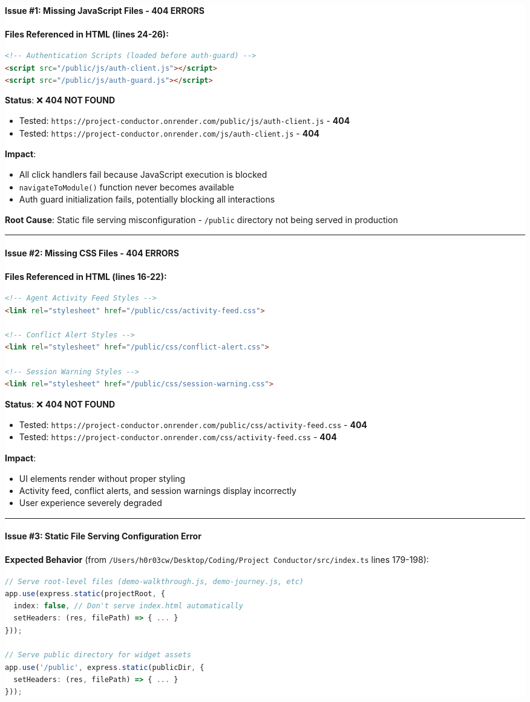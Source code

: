 #### Issue #1: Missing JavaScript Files - 404 ERRORS

**Files Referenced in HTML (lines 24-26):**
```html
<!-- Authentication Scripts (loaded before auth-guard) -->
<script src="/public/js/auth-client.js"></script>
<script src="/public/js/auth-guard.js"></script>
```

**Status**: ❌ **404 NOT FOUND**
- Tested: `https://project-conductor.onrender.com/public/js/auth-client.js` - **404**
- Tested: `https://project-conductor.onrender.com/js/auth-client.js` - **404**

**Impact**:
- All click handlers fail because JavaScript execution is blocked
- `navigateToModule()` function never becomes available
- Auth guard initialization fails, potentially blocking all interactions

**Root Cause**: Static file serving misconfiguration - `/public` directory not being served in production

---

#### Issue #2: Missing CSS Files - 404 ERRORS

**Files Referenced in HTML (lines 16-22):**
```html
<!-- Agent Activity Feed Styles -->
<link rel="stylesheet" href="/public/css/activity-feed.css">

<!-- Conflict Alert Styles -->
<link rel="stylesheet" href="/public/css/conflict-alert.css">

<!-- Session Warning Styles -->
<link rel="stylesheet" href="/public/css/session-warning.css">
```

**Status**: ❌ **404 NOT FOUND**
- Tested: `https://project-conductor.onrender.com/public/css/activity-feed.css` - **404**
- Tested: `https://project-conductor.onrender.com/css/activity-feed.css` - **404**

**Impact**:
- UI elements render without proper styling
- Activity feed, conflict alerts, and session warnings display incorrectly
- User experience severely degraded

---

#### Issue #3: Static File Serving Configuration Error

**Expected Behavior** (from `/Users/h0r03cw/Desktop/Coding/Project Conductor/src/index.ts` lines 179-198):
```typescript
// Serve root-level files (demo-walkthrough.js, demo-journey.js, etc)
app.use(express.static(projectRoot, {
  index: false, // Don't serve index.html automatically
  setHeaders: (res, filePath) => { ... }
}));

// Serve public directory for widget assets
app.use('/public', express.static(publicDir, {
  setHeaders: (res, filePath) => { ... }
}));
```

